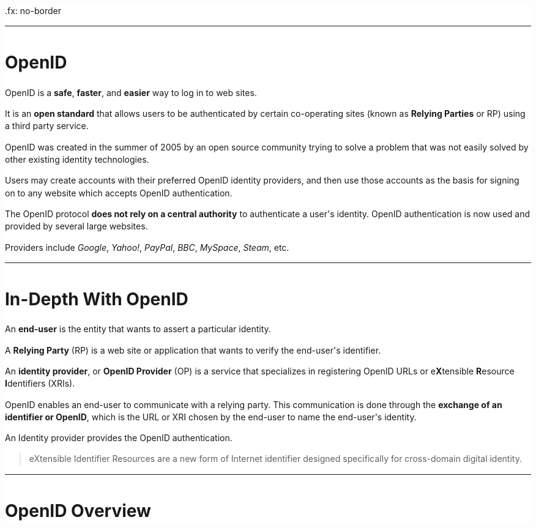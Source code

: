 .fx: no-border

---

# OpenID

OpenID is a **safe**, **faster**, and **easier** way to log in to web sites.

It is an **open standard** that allows users to be authenticated by certain
co-operating sites (known as **Relying Parties** or RP) using a third party
service.

OpenID was created in the summer of 2005 by an open source community trying to
solve a problem that was not easily solved by other existing identity
technologies.

Users may create accounts with their preferred OpenID identity providers, and
then use those accounts as the basis for signing on to any website which accepts
OpenID authentication.

The OpenID protocol **does not rely on a central authority** to authenticate a
user's identity. OpenID authentication is now used and provided by several
large websites.

Providers include _Google_, _Yahoo!_, _PayPal_, _BBC_, _MySpace_, _Steam_, etc.

---

# In-Depth With OpenID

An **end-user** is the entity that wants to assert a particular identity.

A **Relying Party** (RP) is a web site or application that wants to verify the
end-user's identifier.

An **identity provider**, or **OpenID Provider** (OP) is a service that
specializes in registering OpenID URLs or e**X**tensible **R**esource
**I**dentifiers (XRIs).

OpenID enables an end-user to communicate with a relying party.  This
communication is done through the **exchange of an identifier or OpenID**, which
is the URL or XRI chosen by the end-user to name the end-user's identity.

An Identity provider provides the OpenID authentication.

<blockquote class="no-before-icon">
    <i class="fa fa-lightbulb-o"></i>
    <p>eXtensible Identifier Resources are a new form of Internet identifier designed
    specifically for cross-domain digital identity.</p>
</blockquote>

---

# OpenID Overview
